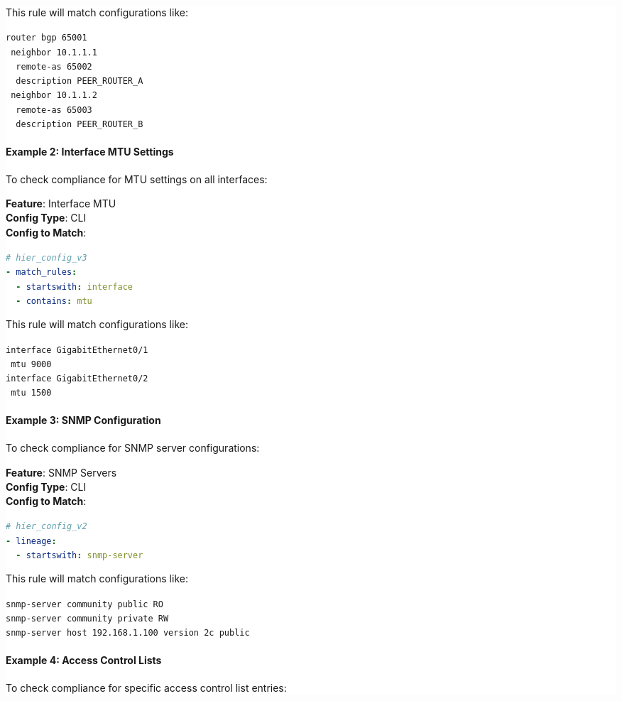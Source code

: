 This rule will match configurations like:
```
router bgp 65001
 neighbor 10.1.1.1
  remote-as 65002
  description PEER_ROUTER_A
 neighbor 10.1.1.2
  remote-as 65003
  description PEER_ROUTER_B
```

#### Example 2: Interface MTU Settings

To check compliance for MTU settings on all interfaces:

**Feature**: Interface MTU  
**Config Type**: CLI  
**Config to Match**:
```yaml
# hier_config_v3
- match_rules:
  - startswith: interface
  - contains: mtu
```

This rule will match configurations like:
```
interface GigabitEthernet0/1
 mtu 9000
interface GigabitEthernet0/2
 mtu 1500
```

#### Example 3: SNMP Configuration

To check compliance for SNMP server configurations:

**Feature**: SNMP Servers  
**Config Type**: CLI  
**Config to Match**:
```yaml
# hier_config_v2
- lineage:
  - startswith: snmp-server
```

This rule will match configurations like:
```
snmp-server community public RO
snmp-server community private RW
snmp-server host 192.168.1.100 version 2c public
```

#### Example 4: Access Control Lists

To check compliance for specific access control list entries:
